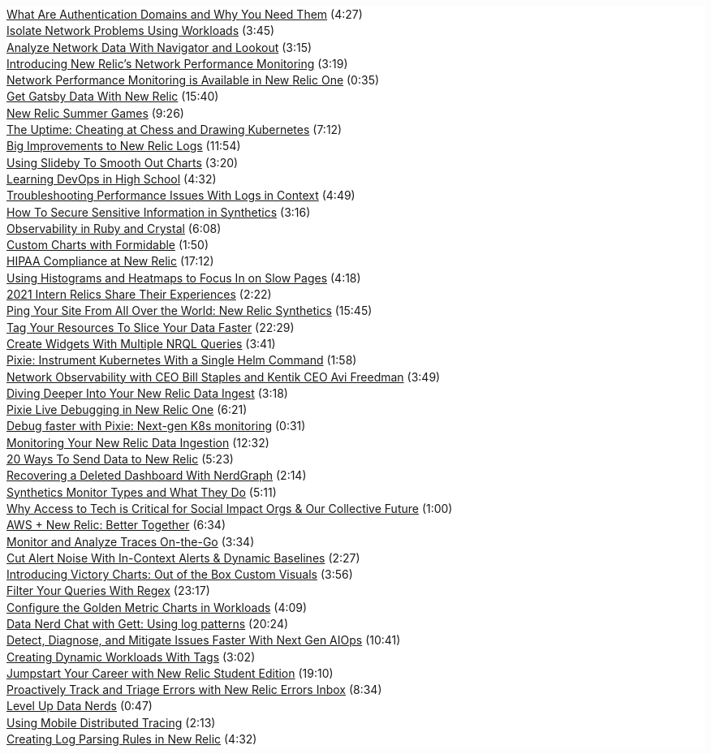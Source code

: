 [What Are Authentication Domains and Why You Need Them](https://www.youtube.com/watch?v=Z00-KzGh2XY) (4:27)  
[Isolate Network Problems Using Workloads](https://www.youtube.com/watch?v=rnxfPSR_ZCo) (3:45)  
[Analyze Network Data With Navigator and Lookout](https://www.youtube.com/watch?v=qkakBi0Lc9Y) (3:15)  
[Introducing New Relic’s Network Performance Monitoring](https://www.youtube.com/watch?v=2GH8YrEv9YA) (3:19)  
[Network Performance Monitoring is Available in New Relic One](https://www.youtube.com/watch?v=mrvJsKIzRRI) (0:35)  
[Get Gatsby Data With New Relic](https://www.youtube.com/watch?v=l6bQSikFSI0) (15:40)  
[New Relic Summer Games](https://www.youtube.com/watch?v=YE6tVpxIlzo) (9:26)  
[The Uptime: Cheating at Chess and Drawing Kubernetes](https://www.youtube.com/watch?v=5QhibKqQZSI) (7:12)  
[Big Improvements to New Relic Logs](https://www.youtube.com/watch?v=eiGxXq2JtTE) (11:54)  
[Using Slideby To Smooth Out Charts](https://www.youtube.com/watch?v=b9WVyb1wU6w) (3:20)  
[Learning DevOps in High School](https://www.youtube.com/watch?v=PzDzErF3u-8) (4:32)  
[Troubleshooting Performance Issues With Logs in Context](https://www.youtube.com/watch?v=awCeXQZs2YE) (4:49)  
[How To Secure Sensitive Information in Synthetics](https://www.youtube.com/watch?v=BLrTnqIHRrU) (3:16)  
[Observability in Ruby and Crystal](https://www.youtube.com/watch?v=bn6ENtg8nZ0) (6:08)  
[Custom Charts with Formidable](https://www.youtube.com/watch?v=eJqCuixh0OQ) (1:50)  
[HIPAA Compliance at New Relic](https://www.youtube.com/watch?v=pMxWs8NpqRc) (17:12)  
[Using Histograms and Heatmaps to Focus In on Slow Pages](https://www.youtube.com/watch?v=Gh4Km9aJoBE) (4:18)  
[2021 Intern Relics Share Their Experiences](https://www.youtube.com/watch?v=Qtli1_0Wvh8) (2:22)  
[Ping Your Site From All Over the World: New Relic Synthetics](https://www.youtube.com/watch?v=Xj0u9WuuR-U) (15:45)  
[Tag Your Resources To Slice Your Data Faster](https://www.youtube.com/watch?v=ytpBFviAJ0Y) (22:29)  
[Create Widgets With Multiple NRQL Queries](https://www.youtube.com/watch?v=73wzGefS_-c) (3:41)  
[Pixie: Instrument Kubernetes With a Single Helm Command](https://www.youtube.com/watch?v=MaEgVRyFE-A) (1:58)  
[Network Observability with CEO Bill Staples and Kentik CEO Avi Freedman](https://www.youtube.com/watch?v=oXyxggxcLMw) (3:49)  
[Diving Deeper Into Your New Relic Data Ingest](https://www.youtube.com/watch?v=3mDiExsIjhE) (3:18)  
[Pixie Live Debugging in New Relic One](https://www.youtube.com/watch?v=QO7vz0jQEUI) (6:21)  
[Debug faster with Pixie: Next-gen K8s monitoring](https://www.youtube.com/watch?v=Z9a7jPrkxzE) (0:31)  
[Monitoring Your New Relic Data Ingestion](https://www.youtube.com/watch?v=bueXtzNAWig) (12:32)  
[20 Ways To Send Data to New Relic](https://www.youtube.com/watch?v=G1qBDgTsMsU) (5:23)  
[Recovering a Deleted Dashboard With NerdGraph](https://www.youtube.com/watch?v=W_HblVC4mqU) (2:14)  
[Synthetics Monitor Types and What They Do](https://www.youtube.com/watch?v=EN5FkIW8YWk) (5:11)  
[Why Access to Tech is Critical for Social Impact Orgs & Our Collective Future](https://www.youtube.com/watch?v=dp2mMNLENms) (1:00)  
[AWS + New Relic: Better Together](https://www.youtube.com/watch?v=61JCPxIk9DM) (6:34)  
[Monitor and Analyze Traces On-the-Go](https://www.youtube.com/watch?v=VKczIgbGSl4) (3:34)  
[Cut Alert Noise With In-Context Alerts & Dynamic Baselines](https://www.youtube.com/watch?v=NV9ueK8JmRo) (2:27)  
[Introducing Victory Charts: Out of the Box Custom Visuals](https://www.youtube.com/watch?v=WgHPo1lyf0Q) (3:56)  
[Filter Your Queries With Regex](https://www.youtube.com/watch?v=FP4SPwJgP1w) (23:17)  
[Configure the Golden Metric Charts in Workloads](https://www.youtube.com/watch?v=3JSb68Gdhlg) (4:09)  
[Data Nerd Chat with Gett: Using log patterns](https://www.youtube.com/watch?v=eC36M55EQa4) (20:24)  
[Detect, Diagnose, and Mitigate Issues Faster With Next Gen AIOps](https://www.youtube.com/watch?v=cgqCpUyIqhw) (10:41)  
[Creating Dynamic Workloads With Tags](https://www.youtube.com/watch?v=nXCH_3XjGkQ) (3:02)  
[Jumpstart Your Career with New Relic Student Edition](https://www.youtube.com/watch?v=LJTUQ6kP3CA) (19:10)  
[Proactively Track and Triage Errors with New Relic Errors Inbox](https://www.youtube.com/watch?v=3LoIG5I75-Y) (8:34)  
[Level Up Data Nerds](https://www.youtube.com/watch?v=JQC-cMre5gI) (0:47)  
[Using Mobile Distributed Tracing](https://www.youtube.com/watch?v=tkAxeE5cT2Q) (2:13)  
[Creating Log Parsing Rules in New Relic](https://www.youtube.com/watch?v=PD7zGXqS0P0) (4:32)  